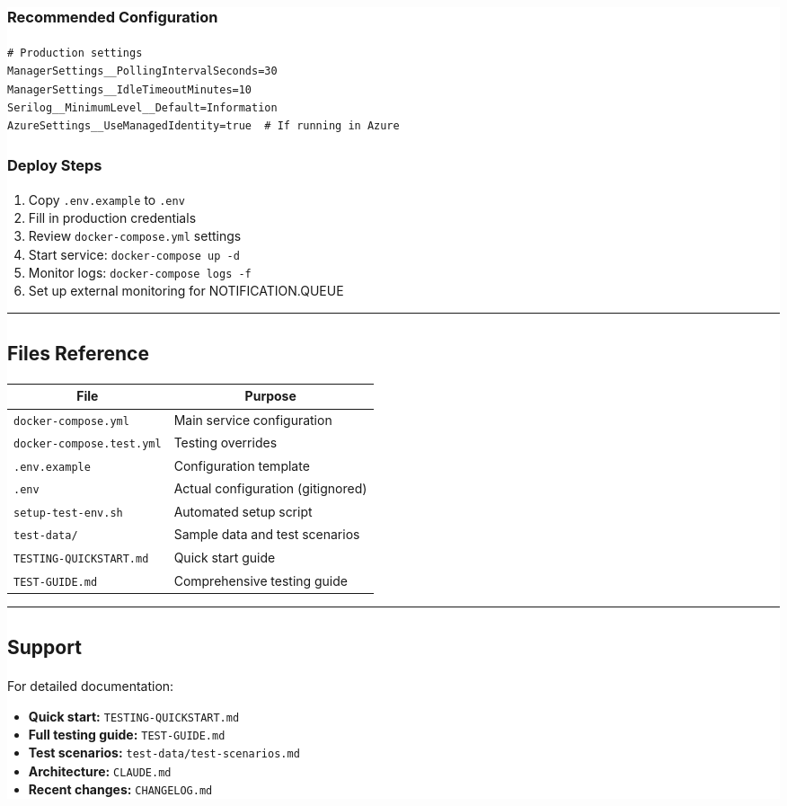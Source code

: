 ### Recommended Configuration

```env
# Production settings
ManagerSettings__PollingIntervalSeconds=30
ManagerSettings__IdleTimeoutMinutes=10
Serilog__MinimumLevel__Default=Information
AzureSettings__UseManagedIdentity=true  # If running in Azure
```

### Deploy Steps

1. Copy `.env.example` to `.env`
2. Fill in production credentials
3. Review `docker-compose.yml` settings
4. Start service: `docker-compose up -d`
5. Monitor logs: `docker-compose logs -f`
6. Set up external monitoring for NOTIFICATION.QUEUE

---

## Files Reference

| File | Purpose |
|------|---------|
| `docker-compose.yml` | Main service configuration |
| `docker-compose.test.yml` | Testing overrides |
| `.env.example` | Configuration template |
| `.env` | Actual configuration (gitignored) |
| `setup-test-env.sh` | Automated setup script |
| `test-data/` | Sample data and test scenarios |
| `TESTING-QUICKSTART.md` | Quick start guide |
| `TEST-GUIDE.md` | Comprehensive testing guide |

---

## Support

For detailed documentation:
- **Quick start:** `TESTING-QUICKSTART.md`
- **Full testing guide:** `TEST-GUIDE.md`
- **Test scenarios:** `test-data/test-scenarios.md`
- **Architecture:** `CLAUDE.md`
- **Recent changes:** `CHANGELOG.md`